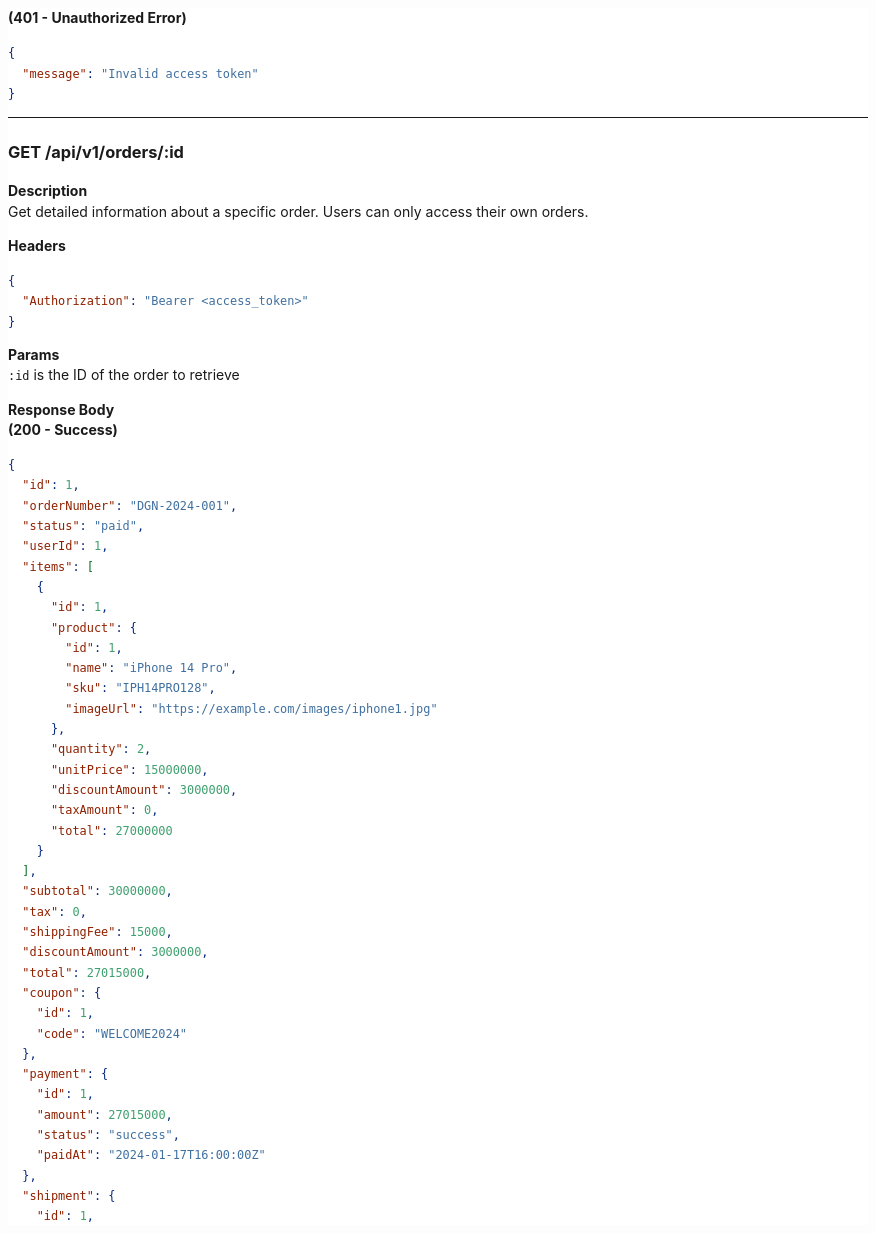 **(401 - Unauthorized Error)**

```json
{
  "message": "Invalid access token"
}
```

---

### GET /api/v1/orders/:id

**Description**  
Get detailed information about a specific order. Users can only access their own orders.

**Headers**

```json
{
  "Authorization": "Bearer <access_token>"
}
```

**Params**  
`:id` is the ID of the order to retrieve

**Response Body**  
**(200 - Success)**

```json
{
  "id": 1,
  "orderNumber": "DGN-2024-001",
  "status": "paid",
  "userId": 1,
  "items": [
    {
      "id": 1,
      "product": {
        "id": 1,
        "name": "iPhone 14 Pro",
        "sku": "IPH14PRO128",
        "imageUrl": "https://example.com/images/iphone1.jpg"
      },
      "quantity": 2,
      "unitPrice": 15000000,
      "discountAmount": 3000000,
      "taxAmount": 0,
      "total": 27000000
    }
  ],
  "subtotal": 30000000,
  "tax": 0,
  "shippingFee": 15000,
  "discountAmount": 3000000,
  "total": 27015000,
  "coupon": {
    "id": 1,
    "code": "WELCOME2024"
  },
  "payment": {
    "id": 1,
    "amount": 27015000,
    "status": "success",
    "paidAt": "2024-01-17T16:00:00Z"
  },
  "shipment": {
    "id": 1,
```